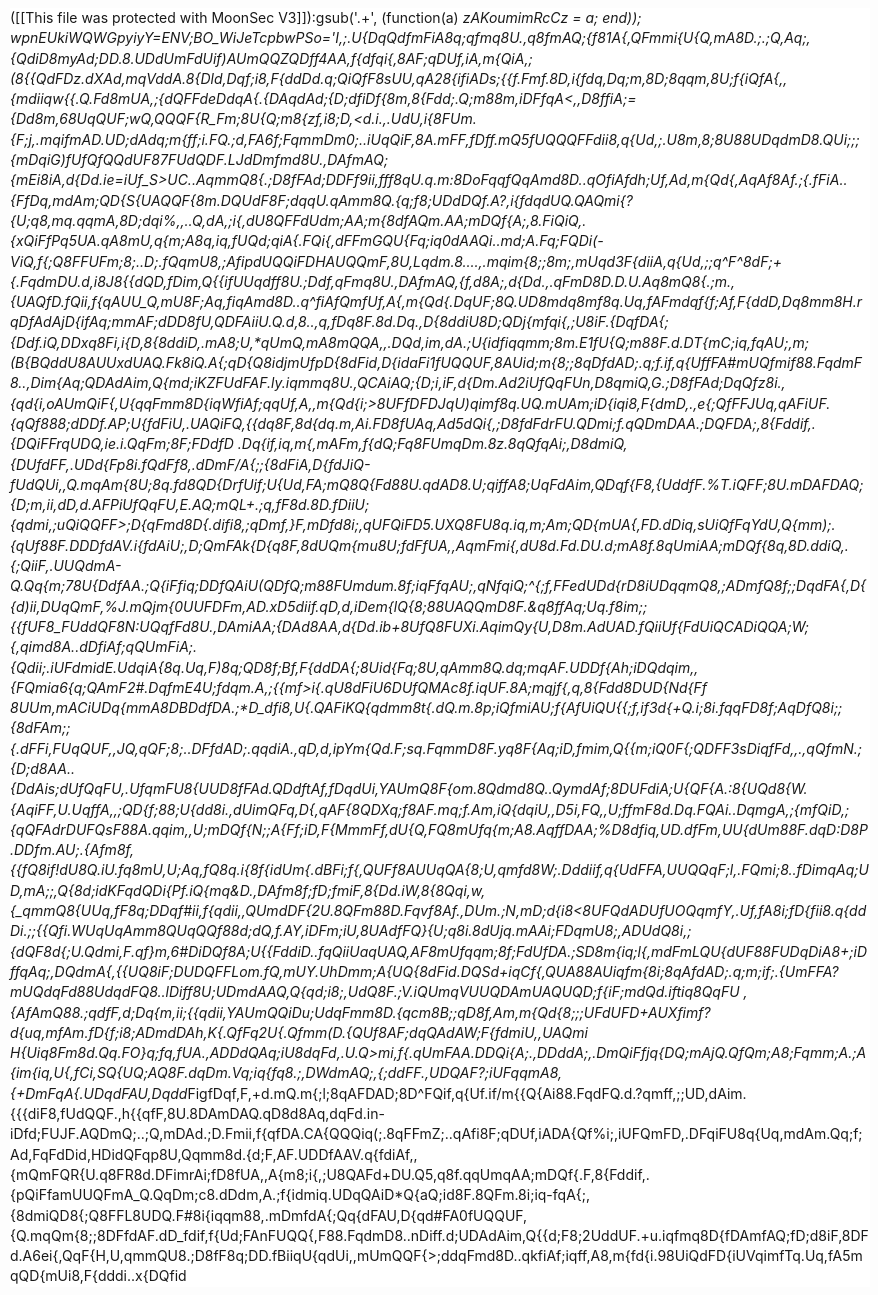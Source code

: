 ([[This file was protected with MoonSec V3]]):gsub('.+', (function(a) _zAKoumimRcCz = a; end)); wpnEUkiWQWGpyiyY=_ENV;BO_WiJeTcpbwPSo='I,;.U{DqQdfmFiA8q;qfmq8U.,q8fmAQ;{f81A{,QFmmi{U{Q,mA8D.;.;Q,Aq;,{QdiD8myAd;DD.8.UDdUmFdUif)AUmQQZQDff4AA,f{dfqi{,8AF;qDUf,iA,m{QiA,;(8{{QdFDz.dXAd,mqVddA.8{Dld,Dqf;i8,F{ddDd.q;QiQfF8sUU,qA28{ifiADs;{{f.Fmf.8D,i{fdq,Dq;m,8D;8qqm,8U;f{iQfA{,,{mdiiqw{{.Q.Fd8mUA,;{dQFFdeDdqA{.{DAqdAd;{D;dfiDf{8m,8{Fdd;.Q;m88m,iDFfqA<,,D8ffiA;={Dd8m,68UqQUF;wQ,QQQF{R_Fm;8U{Q;m8{zf,i8;D,<d.i.,.UdU,i{8FUm.{F;j,.mqifmAD.UD;dAdq;m{ff;i.FQ.;d,FA6f;FqmmDm0;..iUqQiF,8A.mFF,fDff.mQ5fUQQQFFdii8,q{Ud,;.U8m,8;8U88UDqdmD8.QUi;;;{mDqiG)fUfQfQQdUF87FUdQDF.LJdDmfmd8U.,DAfmAQ;{mEi8iA,d{Dd.ie=iUf_S>UC..AqmmQ8{.;D8fFAd;DDFf9ii,fff8qU.q.m:8DoFqqfQqAmd8D..qOfiAfdh;Uf,Ad,m{Qd{,AqAf8Af.;{.fFiA..{FfDq,mdAm;QD{S{UAQQF{8m.DQUdF8F;dqqU.qAmm8Q.{q;f8;UDdDQf.A?,i{fdqdUQ.QAQmi{?{U;q8,mq.qqmA,8D;dqi%,,..Q,dA,;i{,dU8QFFdUdm;AA;m{8dfAQm.AA;mDQf{A;,8.FiQiQ,.{xQiFfPq5UA.qA8mU,q{m;A8q,iq,fUQd;qiA{.FQi{,dFFmGQU{Fq;iq0dAAQi..md;A.Fq;FQDi(-ViQ,f{;Q8FFUFm;8;..D;.fQqmU8,;AfipdUQQiFDHAUQQmF,8U,Lqdm.8....,.mqim{8;;8m;,mUqd3F{diiA,q{Ud,;;q^F^8dF;+{.FqdmDU.d,i8J8{{dQD,fDim,Q{{ifUUqdff8U.;Ddf,qFmq8U.,DAfmAQ,{f,d8A;,d{Dd.,.qFmD8D.D.U.Aq8mQ8{.;m.,{UAQfD.fQii,f{qAUU_Q,mU8F;Aq,fiqAmd8D..q^fiAfQmfUf,A{,m{Qd{.DqUF;8Q.UD8mdq8mf8q.Uq,fAFmdqf{f;Af,F{ddD,Dq8mm8H.rqDfAdAjD{ifAq;mmAF;dDD8fU,QDFAiiU.Q.d,8..,q,fDq8F.8d.Dq.,D{8ddiU8D;QDj{mfqi{,;U8iF.{DqfDA{;{Ddf.iQ,DDxq8Fi,i{D,8{8ddiD,.mA8;U,*qUmQ,mA8mQQA,,.DQd,im,dA.;U{idfiqqmm;8m.E1fU{Q;m88F.d.DT{mC;iq,fqAU;,m;(B{BQddU8AUUxdUAQ.Fk8iQ.A{;qD{Q8idjmUfpD{8dFid,D{idaFi1fUQQUF,8AUid;m{8;;8qDfdAD;.q;f.if,q{UffFA#mUQfmif88.FqdmF8..,Dim{Aq;QDAdAim,Q{md;iKZFUdFAF.ly.iqmmq8U.,QCAiAQ;{D;i,iF,d{Dm.Ad2iUfQqFUn,D8qmiQ,G.;D8fFAd;DqQfz8i.,{qd{i,oAUmQiF{,U{qqFmm8D{iqWfiAf;qqUf,A,,m{Qd{i;>8UFfDFDJqU)qimf8q.UQ.mUAm;iD{iqi8,F{dmD,.,e{;QfFFJUq,qAFiUF.{qQf888;dDDf.AP;U{fdFiU,.UAQiFQ,{{dq8F,8d{dq.m,Ai.FD8fUAq,Ad5dQi{,;D8fdFdrFU.QDmi;f.qQDmDAA.;DQFDA;,8{Fddif,.{DQiFFrqUDQ,ie.i.QqFm;8F;FDdfD .Dq{if,iq,m{,mAFm,f{dQ;Fq8FUmqDm.8z.8qQfqAi;,D8dmiQ,{DUfdFF,.UDd{Fp8i.fQdFf8,.dDmF/A{;;{8dFiA,D{fdJiQ-fUdQUi,,Q.mqAm{8U;8q.fd8QD{DrfUif;U{Ud,FA;mQ8Q{Fd88U.qdAD8.U;qiffA8;UqFdAim,QDqf{F8,{UddfF.%T.iQFF;8U.mDAFDAQ;{D;m,ii,dD,d.AFPiUfQqFU,E.AQ;mQL+.;q,fF8d.8D.fDiiU;{qdmi,;uQiQQFF>;D{qFmd8D{.difi8,;qDmf,}F,mDfd8i;,qUFQiFD5.UXQ8FU8q.iq,m;Am;QD{mUA{,FD.dDiq,sUiQfFqYdU,Q{mm);.{qUf88F.DDDfdAV.i{fdAiU;,D;QmFAk{D{q8F,8dUQm{mu8U;fdFfUA,,AqmFmi{,dU8d.Fd.DU.d;mA8f.8qUmiAA;mDQf{8q,8D.ddiQ,.{;QiiF,.UUQdmA-Q.Qq{m;78U{DdfAA.;Q{iFfiq;DDfQAiU(QDfQ;m88FUmdum.8f;iqFfqAU;,qNfqiQ;^{;f,FFedUDd{rD8iUDqqmQ8,;ADmfQ8f;;DqdFA{,D{{d)ii,DUqQmF,%J.mQjm{0UUFDFm,AD.xD5diif.qD,d,iDem{lQ{8;88UAQQmD8F.&q8ffAq;Uq.f8im;;{{fUF8_FUddQF8N:UQqfFd8U.,DAmiAA;{DAd8AA,d{Dd.ib+8UfQ8FUXi.AqimQy{U,D8m.AdUAD.fQiiUf{FdUiQCADiQQA;W;{,qimd8A..dDfiAf;qQUmFiA;.{Qdii;.iUFdmidE.UdqiA{8q.Uq,F)8q;QD8f;Bf,F{ddDA{;8Uid{Fq;8U,qAmm8Q.dq;mqAF.UDDf{Ah;iDQdqim,,{FQmia6{q;QAmF2#.DqfmE4U;fdqm.A,;{{mf>i{.qU8dFiU6DUfQMAc8f.iqUF.8A;mqjf{,q,8{Fdd8DUD{Nd{Ff 8UUm,mACiUDq{mmA8DBDdfDA.;*D_dfi8,U{.QAFiKQ{qdmm8t{.dQ.m.8p;iQfmiAU;f{AfUiQU{{;f,if3d{+Q.i;8i.fqqFD8f;AqDfQ8i;;{8dFAm;;{.dFFi,FUqQUF,,JQ,qQF;8;..DFfdAD;.qqdiA.,qD,d,ipYm{Qd.F;sq.FqmmD8F.yq8F{Aq;iD,fmim,Q{{m;iQ0F{;QDFF3sDiqfFd,,.,qQfmN.;{D;d8AA..{DdAis;dUfQqFU,.UfqmFU8{UUD8fFAd.QDdftAf,fDqdUi,YAUmQ8F{om.8Qdmd8Q..QymdAf;8DUFdiA;U{QF{A.:8{UQd8{W.{AqiFF,U.UqffA,,;QD{f;88;U{dd8i.,dUimQFq,D{,qAF{8QDXq;f8AF.mq;f.Am,iQ{dqiU,,D5i,FQ,,U;ffmF8d.Dq.FQAi..DqmgA,;_{mfQiD,;{qQFAdrDUFQsF88A.qqim,,U;mDQf{N;;A{Ff;iD,F{MmmFf,dU{Q,FQ8mUfq{m;A8.AqffDAA;%D8dfiq,UD.dfFm,UU{dUm88F.dqD:D8P.DDfm.AU;.{Afm8f,{{fQ8if!dU8Q.i_*U.fq8mU,U;Aq,fQ8q.i{8f{idUm{.dBFi;f{,QUFf8AUUqQA{8;U,qmfd8W;.Dddiif,q{UdFFA,UUQQqF;l,.FQmi;8..fDimqAq;UD,mA;;,Q{8d;idKFqdQDi{Pf.iQ{mq&D.,DAfm8f;fD;fmiF,8{Dd.iW,8{8Qqi,w,{_qmmQ8{UUq,fF8q;DDqf#ii,f{qdii,,QUmdDF{2U.8QFm88D.Fqvf8Af.,DUm.;N,mD;d{i8<8UFQdADUfUOQqmfY,.Uf,fA8i;fD{fii8.q{ddDi.;;{{Qfi.WUqUqAmm8QUqQQf88d;dQ,f.AY,iDFm;iU,8UAdfFQ}{U;q8i.8dUjq.mAAi;FDqmU8;,ADUdQ8i,;{dQF8d{;U.Qdmi,F.qf}m,6#DiDQf8A;U{{FddiD..fqQiiUaqUAQ,AF8mUfqqm;8f;FdUfDA.;SD8m{iq;l{,mdFmLQU{dUF88FUDqDiA8+;iDffqAq;,DQdmA{,{{UQ8iF;DUDQFFLom.fQ,mUY.UhDmm;A{UQ{8dFid.DQSd+iqCf{,QUA88AUiqfm{8i;8qAfdAD;.q;m;if;.{UmFFA?mUQdqFd88UdqdFQ8..lDiff8U;UDmdAAQ,Q{qd;i8;,UdQ8F.;V.iQUmqVUUQDAmUAQUQD;f{iF;mdQd.iftiq8QqFU ,{AfAmQ88.;qdfF,d;Dq{m,ii;{{qdii,YAUmQQiDu;UdqFmm8D.{qcm8B;;qD8f,Am,m{Qd{8;;;UFdUFD+AUXfimf?d{uq,mfAm.fD{f;i8;ADmdDAh,K{.QfFq2U{.Qfmm(D.{QUf8AF;dqQAdAW;F{fdmiU,,UAQmi H{Uiq8Fm8d.Qq.FO}q;fq,fUA.,ADDdQAq;iU8dqFd,.U.Q>mi,f{.qUmFAA.DDQi{A;.,DDddA;,.DmQiFfjq{DQ;mAjQ.QfQm;A8;Fqmm;A.;A{im{iq,U{,fCi,SQ{UQ;AQ8F.dqDm.Vq;iq{fq8.;,DWdmAQ;,{;ddFF.,UDQAF?;iUFqqmA8,{+DmFqA{.UDqdFAU,Dqdd*FigfDqf,F,+d.mQ.m{;l;8qAFDAD;8D^FQif,q{Uf.if/m{{Q{Ai88.FqdFQ.d.?qmff,;;UD,dAim.{{{diF8,fUdQQF.,h{{qfF,8U.8DAmDAQ.qD8d8Aq,dqFd.in-iDfd;FUJF.AQDmQ;..;Q,mDAd.;D.Fmii,f{qfDA.CA{QQQiq(;.8qFFmZ;..qAfi8F;qDUf,iADA{Qf%i;,iUFQmFD,.DFqiFU8q{Uq,mdAm.Qq;f;Ad,FqFdDid,HDidQFqp8U,Qqmm8d.{d;F,AF.UDDfAAV.q{fdiAf,,{mQmFQR{U.q8FR8d.DFimrAi;fD8fUA,,A{m8;i{,;U8QAFd+DU.Q5,q8f.qqUmqAA;mDQf{.F,8{Fddif,.{pQiFfamUUQFmA_Q.QqDm;c8.dDdm,A.;f{idmiq.UDqQAiD*Q{aQ;id8F.8QFm.8i;iq-fqA{;,{8dmiQD8{;Q8FFL8UDQ.F#8i{iqqm88,.mDmfdA{;Qq{dFAU,D{qd#FA0fUQQUF,{Q.mqQm{8;;8DFfdAF.dD_fdif,f{Ud;FAnFUQQ{,F88.FqdmD8..nDiff.d;UDAdAim,Q{{d;F8;2UddUF.+u.iqfmq8D{fDAmfAQ;fD;d8iF,8DFd.A6ei{,QqF{H,U,qmmQU8.;D8fF8q;DD.fBiiqU{qdUi,,mUmQQF{>;ddqFmd8D..qkfiAf;iqff,A8,m{fd{i.98UiQdFD{iUVqimfTq.Uq,fA5mqQD{mUi8,F{dddi..x{DQfid